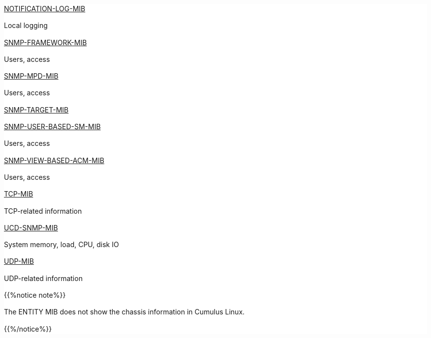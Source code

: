 <td><p><a href="https://cumulusnetworks.com/static/mibs/NOTIFICATION-LOG-MIB.txt" class="external-link">NOTIFICATION-LOG-MIB</a></p></td>
<td><p>Local logging</p></td>
</tr>
<tr>
<td><p><a href="https://cumulusnetworks.com/static/mibs/SNMP-FRAMEWORK-MIB.txt" class="external-link">SNMP-FRAMEWORK-MIB</a></p></td>
<td><p>Users, access</p></td>
</tr>
<tr>
<td><p><a href="https://cumulusnetworks.com/static/mibs/SNMP-MPD.txt" class="external-link">SNMP-MPD-MIB</a></p></td>
<td><p>Users, access</p></td>
</tr>
<tr>
<td><p><a href="https://cumulusnetworks.com/static/mibs/SNMP-TARGET.txt" class="external-link">SNMP-TARGET-MIB</a></p></td>
<td><p> </p></td>
</tr>
<tr>
<td><p><a href="https://cumulusnetworks.com/static/mibs/SNMP-USER-BASED-SM.txt" class="external-link">SNMP-USER-BASED-SM-MIB</a></p></td>
<td><p>Users, access</p></td>
</tr>
<tr>
<td><p><a href="https://cumulusnetworks.com/static/mibs/SNMP-VIEW-BASED-ACM.txt" class="external-link">SNMP-VIEW-BASED-ACM-MIB</a></p></td>
<td><p>Users, access</p></td>
</tr>
<tr>
<td><p><a href="https://cumulusnetworks.com/static/mibs/TCP-MIB.txt" class="external-link">TCP-MIB</a></p></td>
<td><p>TCP-related information</p></td>
</tr>
<tr>
<td><p><a href="https://cumulusnetworks.com/static/mibs/UCD-SNMP-MIB.txt" class="external-link">UCD-SNMP-MIB</a></p></td>
<td><p>System memory, load, CPU, disk IO</p></td>
</tr>
<tr>
<td><p><a href="https://cumulusnetworks.com/static/mibs/UDP-MIB.txt" class="external-link">UDP-MIB</a></p></td>
<td><p>UDP-related information</p></td>
</tr>
</tbody>
</table>

{{%notice note%}}

The ENTITY MIB does not show the chassis information in Cumulus Linux.

{{%/notice%}}
